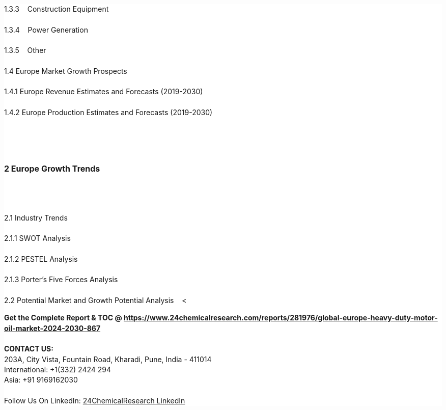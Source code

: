 1.3.3&nbsp;&nbsp; &nbsp;Construction Equipment<br /><br />
1.3.4&nbsp;&nbsp; &nbsp;Power Generation<br /><br />
1.3.5&nbsp;&nbsp; &nbsp;Other<br /><br />
1.4 Europe Market Growth Prospects&nbsp;&nbsp; &nbsp;<br /><br />
1.4.1 Europe Revenue Estimates and Forecasts (2019-2030)&nbsp;&nbsp; &nbsp;<br /><br />
1.4.2 Europe Production Estimates and Forecasts (2019-2030)&nbsp;&nbsp;</p><br />
<br />
<h2><span style="font-size:16px"><strong>2 Europe Growth Trends&nbsp;&nbsp; &nbsp;</strong></span></h2><br />
<br />
<p>2.1 Industry Trends&nbsp;&nbsp; &nbsp;<br /><br />
2.1.1 SWOT Analysis&nbsp;&nbsp; &nbsp;<br /><br />
2.1.2 PESTEL Analysis&nbsp;&nbsp; &nbsp;<br /><br />
2.1.3 Porter&rsquo;s Five Forces Analysis&nbsp;&nbsp; &nbsp;<br /><br />
2.2 Potential Market and Growth Potential Analysis&nbsp;&nbsp; &nbsp;<</p><div><b>Get the Complete Report & TOC @ 
            <a href="https://www.24chemicalresearch.com/reports/281976/global-europe-heavy-duty-motor-oil-market-2024-2030-867">
            https://www.24chemicalresearch.com/reports/281976/global-europe-heavy-duty-motor-oil-market-2024-2030-867</a></b></div><br><b>CONTACT US:</b><br>
            203A, City Vista, Fountain Road, Kharadi, Pune, India - 411014<br>
            International: +1(332) 2424 294<br>
            Asia: +91 9169162030 <br><br>
            Follow Us On LinkedIn: <a href="https://www.linkedin.com/company/24chemicalresearch/">24ChemicalResearch LinkedIn</a>